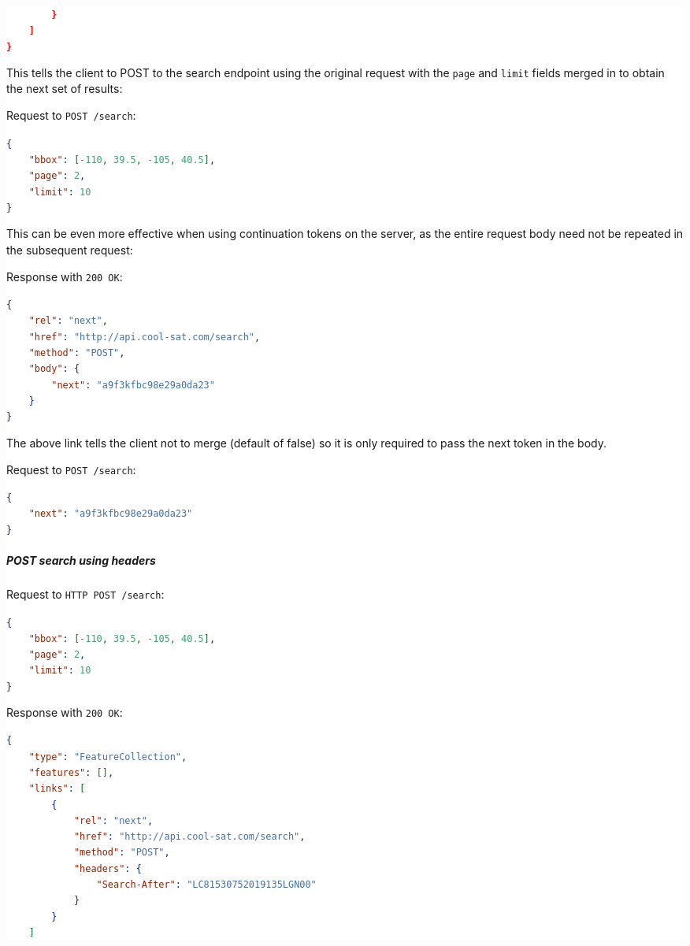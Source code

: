 ```json
        }
    ]
}
```

This tells the client to POST to the search endpoint using the original request with the `page` and `limit` fields 
merged in to obtain the next set of results:

Request to `POST /search`:
```json
{
    "bbox": [-110, 39.5, -105, 40.5],
    "page": 2,
    "limit": 10
}
```

This can be even more effective when using continuation tokens on the server, as the entire request body need not be 
repeated in the subsequent request:

Response with `200 OK`:
```json
{
    "rel": "next",
    "href": "http://api.cool-sat.com/search",
    "method": "POST",
    "body": {
        "next": "a9f3kfbc98e29a0da23"
    }
}
```
The above link tells the client not to merge (default of false) so it is only required to pass the next token in the body.

Request to `POST /search`:
```json
{
    "next": "a9f3kfbc98e29a0da23"
}
```

##### POST search using headers
Request to `HTTP POST /search`:
```json
{
    "bbox": [-110, 39.5, -105, 40.5],
    "page": 2,
    "limit": 10
}
```

Response with `200 OK`:
```json
{
    "type": "FeatureCollection",
    "features": [],
    "links": [
        {
            "rel": "next",
            "href": "http://api.cool-sat.com/search",
            "method": "POST",
            "headers": {
                "Search-After": "LC81530752019135LGN00"
            }
        }
    ]
```